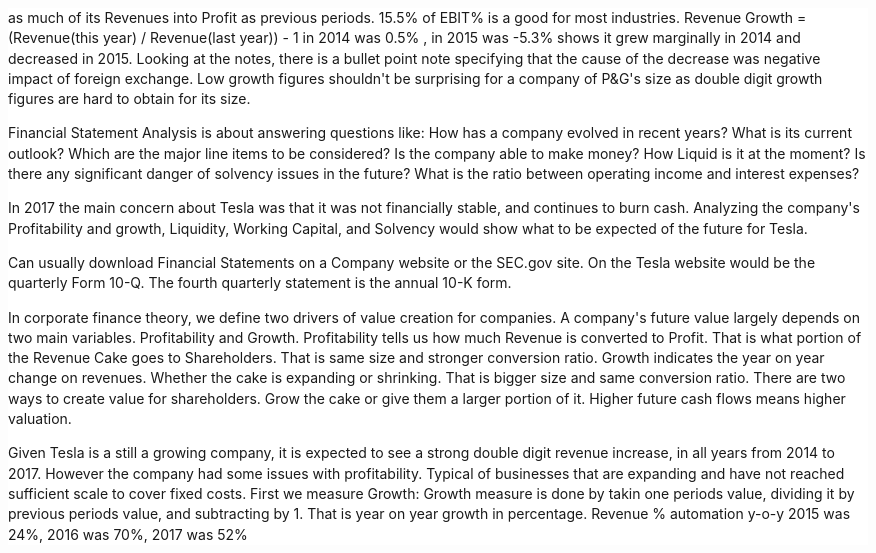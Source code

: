   as much of its Revenues into Profit as previous periods. 
  15.5% of EBIT% is a good for most industries. 
 Revenue Growth = (Revenue(this year) / Revenue(last year)) - 1
  in 2014 was 0.5% , in 2015 was -5.3%
  shows it grew marginally in 2014 and decreased in 2015.
  Looking at the notes, there is a bullet point note specifying
  that the cause of the decrease was 
  negative impact of foreign exchange.
  Low growth figures shouldn't be surprising for a company of P&G's
  size as double digit growth figures are hard to obtain for its size.
<br>

Financial Statement Analysis is about answering questions like:
 How has a company evolved in recent years?
 What is its current outlook?
 Which are the major line items to be considered?
 Is the company able to make money?
 How Liquid is it at the moment?
 Is there any significant danger of solvency issues in the future?
 What is the ratio between operating income and interest expenses?
<br>

In 2017 the main concern about Tesla 
was that it was not financially stable,
and continues to burn cash. 
Analyzing the company's 
Profitability and growth,
Liquidity, Working Capital, and Solvency
would show what to be expected of the future for Tesla. 
<br>

Can usually download Financial Statements 
on a Company website or the SEC.gov site. 
On the Tesla website would be the quarterly Form 10-Q.
The fourth quarterly statement is the annual 10-K form.
<br>

In corporate finance theory,
we define two drivers of value creation for companies.
A company's future value largely depends on two main variables. 
Profitability and Growth.
Profitability tells us how much Revenue is converted to Profit.
That is what portion of the Revenue Cake goes to Shareholders.
That is same size and stronger conversion ratio.
Growth indicates the year on year change on revenues. 
Whether the cake is expanding or shrinking. 
That is bigger size and same conversion ratio.
There are two ways to create value for shareholders. 
Grow the cake or give them a larger portion of it.
Higher future cash flows means higher valuation. 
<br>

Given Tesla is a still a growing company, 
it is expected to see a strong 
double digit revenue increase,
in all years from 2014 to 2017. 
However the company had some issues with profitability. 
Typical of businesses that are expanding and have not reached 
sufficient scale to cover fixed costs. 
First we measure Growth:
 Growth measure is done by takin one periods value,
 dividing it by previous periods value,
 and subtracting by 1. 
 That is year on year growth in percentage.
 Revenue % automation y-o-y 
   2015 was 24%, 2016 was 70%, 2017 was 52%